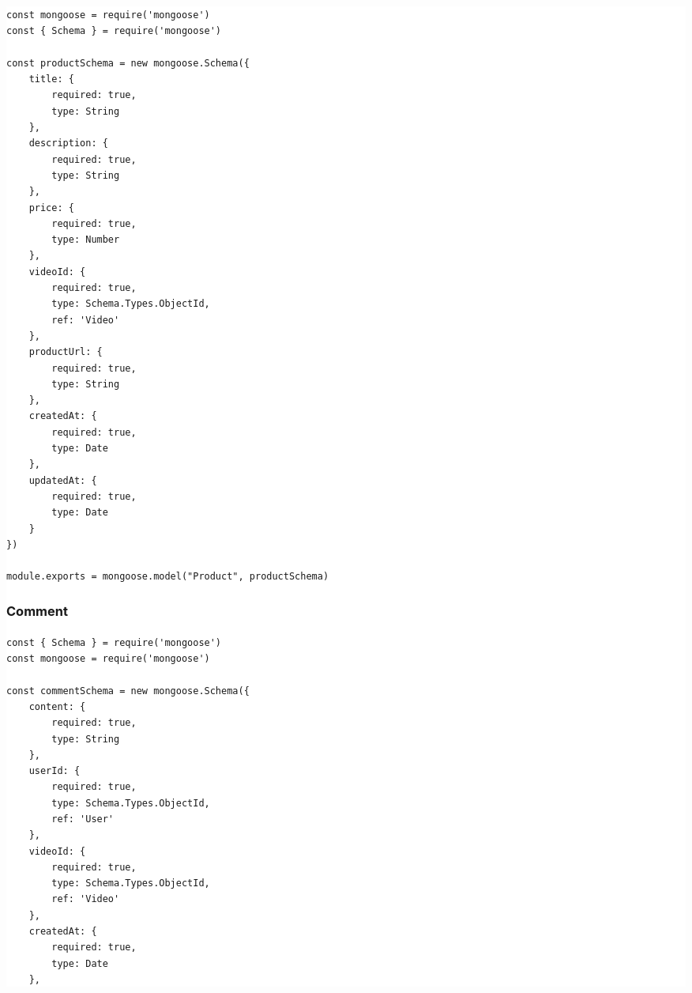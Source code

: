 
```
const mongoose = require('mongoose')
const { Schema } = require('mongoose')

const productSchema = new mongoose.Schema({
    title: {
        required: true,
        type: String
    },
    description: {
        required: true,
        type: String
    },
    price: {
        required: true,
        type: Number
    },
    videoId: {
        required: true,
        type: Schema.Types.ObjectId,
        ref: 'Video'
    },
    productUrl: {
        required: true,
        type: String
    },
    createdAt: {
        required: true,
        type: Date
    },
    updatedAt: {
        required: true,
        type: Date
    }
})

module.exports = mongoose.model("Product", productSchema)
```
### Comment

```
const { Schema } = require('mongoose')
const mongoose = require('mongoose')

const commentSchema = new mongoose.Schema({
    content: {
        required: true,
        type: String
    },
    userId: {
        required: true,
        type: Schema.Types.ObjectId,
        ref: 'User'
    },
    videoId: {
        required: true,
        type: Schema.Types.ObjectId,
        ref: 'Video'
    },
    createdAt: {
        required: true,
        type: Date
    },
```